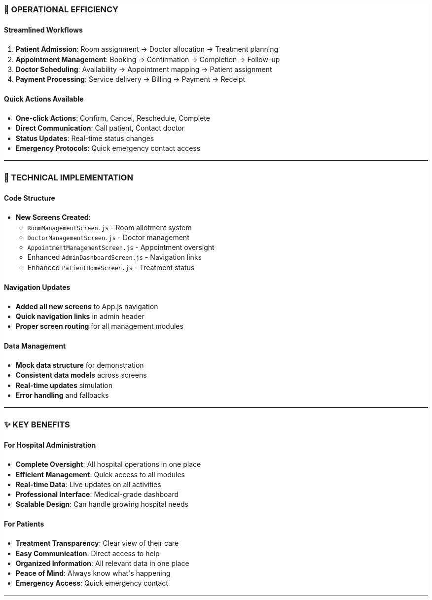 
### **🔐 OPERATIONAL EFFICIENCY**

#### **Streamlined Workflows**
1. **Patient Admission**: Room assignment → Doctor allocation → Treatment planning
2. **Appointment Management**: Booking → Confirmation → Completion → Follow-up
3. **Doctor Scheduling**: Availability → Appointment mapping → Patient assignment
4. **Payment Processing**: Service delivery → Billing → Payment → Receipt

#### **Quick Actions Available**
- **One-click Actions**: Confirm, Cancel, Reschedule, Complete
- **Direct Communication**: Call patient, Contact doctor
- **Status Updates**: Real-time status changes
- **Emergency Protocols**: Quick emergency contact access

---

### **🚀 TECHNICAL IMPLEMENTATION**

#### **Code Structure**
- **New Screens Created**:
  - `RoomManagementScreen.js` - Room allotment system
  - `DoctorManagementScreen.js` - Doctor management
  - `AppointmentManagementScreen.js` - Appointment oversight
  - Enhanced `AdminDashboardScreen.js` - Navigation links
  - Enhanced `PatientHomeScreen.js` - Treatment status

#### **Navigation Updates**
- **Added all new screens** to App.js navigation
- **Quick navigation links** in admin header
- **Proper screen routing** for all management modules

#### **Data Management**  
- **Mock data structure** for demonstration
- **Consistent data models** across screens
- **Real-time updates** simulation
- **Error handling** and fallbacks

---

### **✨ KEY BENEFITS**

#### **For Hospital Administration**
- **Complete Oversight**: All hospital operations in one place
- **Efficient Management**: Quick access to all modules
- **Real-time Data**: Live updates on all activities
- **Professional Interface**: Medical-grade dashboard
- **Scalable Design**: Can handle growing hospital needs

#### **For Patients**
- **Treatment Transparency**: Clear view of their care
- **Easy Communication**: Direct access to help
- **Organized Information**: All relevant data in one place
- **Peace of Mind**: Always know what's happening
- **Emergency Access**: Quick emergency contact

---